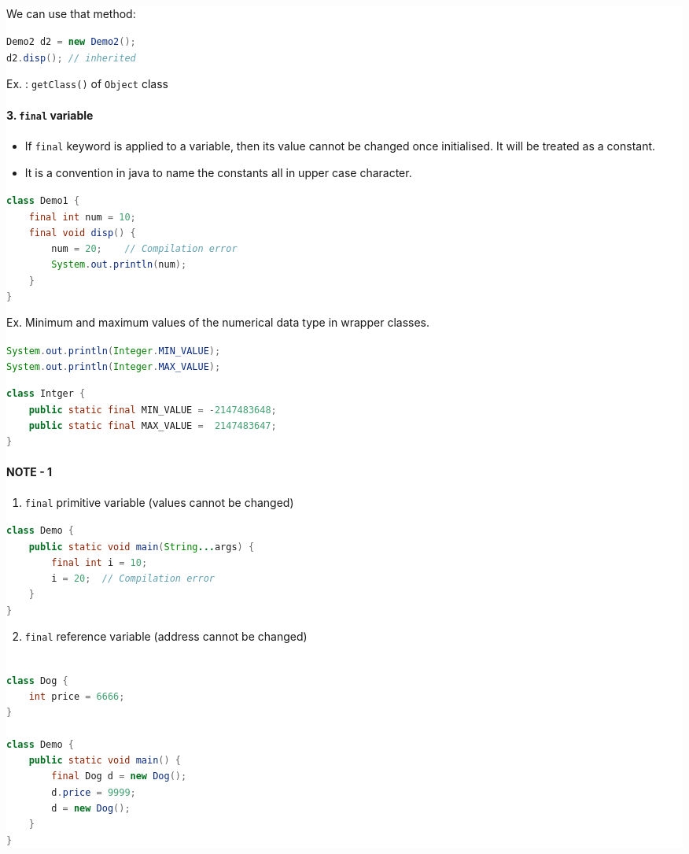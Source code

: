 We can use that method:

```java
Demo2 d2 = new Demo2();
d2.disp(); // inherited
```

Ex. : `getClass()` of `Object` class

#### 3. `final` variable

- If `final` keyword is applied to a variable, then its value cannot be changed once initialised. It will be treated as a constant.

- It is a convention in java to name the constants all in upper case character.

```java
class Demo1 {
    final int num = 10;
    final void disp() {
        num = 20;    // Compilation error
        System.out.println(num);
    }
}
```

Ex. Minimum and maximum values of the numerical data type in wrapper classes.

```java
System.out.println(Integer.MIN_VALUE);
System.out.println(Integer.MAX_VALUE);
```

```java
class Intger {
    public static final MIN_VALUE = -2147483648;
    public static final MAX_VALUE =  2147483647;
}
```

#### NOTE - 1 

1. `final` primitive variable (values cannot be changed)

```java
class Demo {
    public static void main(String...args) {
        final int i = 10;
        i = 20;  // Compilation error
    }
}
```

2. `final` reference variable (address cannot be changed)

```java

class Dog {
    int price = 6666;
}

class Demo {
    public static void main() {
        final Dog d = new Dog();
        d.price = 9999;
        d = new Dog();
    }
}
```

